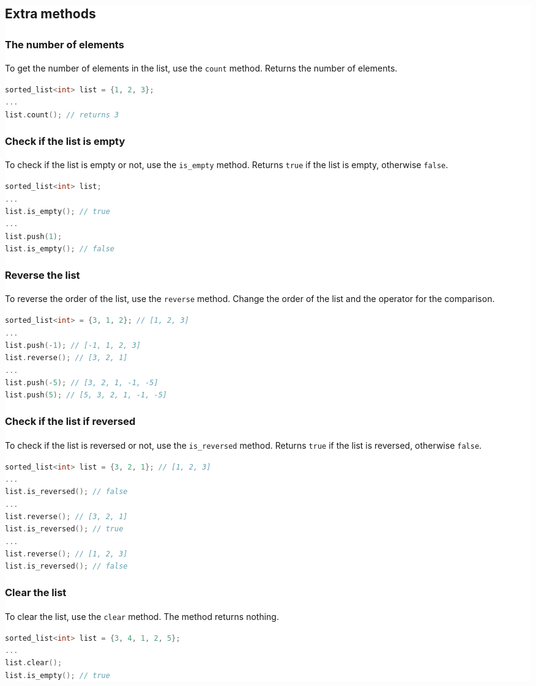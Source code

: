 ## Extra methods
### The number of elements
To get the number of elements in the list, use the `count` method. Returns the number of elements.
```cpp
sorted_list<int> list = {1, 2, 3};
...
list.count(); // returns 3
```

### Check if the list is empty
To check if the list is empty or not, use the `is_empty` method. Returns `true` if the list is empty, otherwise `false`.
```cpp
sorted_list<int> list;
...
list.is_empty(); // true
...
list.push(1);
list.is_empty(); // false
```

### Reverse the list
To reverse the order of the list, use the `reverse` method. 
Change the order of the list and the operator for the comparison.
```cpp
sorted_list<int> = {3, 1, 2}; // [1, 2, 3]
...
list.push(-1); // [-1, 1, 2, 3]
list.reverse(); // [3, 2, 1]
...
list.push(-5); // [3, 2, 1, -1, -5]
list.push(5); // [5, 3, 2, 1, -1, -5]
```

### Check if the list if reversed
To check if the list is reversed or not, use the `is_reversed` method. Returns `true` if the list is reversed, otherwise `false`.
```cpp
sorted_list<int> list = {3, 2, 1}; // [1, 2, 3]
...
list.is_reversed(); // false
...
list.reverse(); // [3, 2, 1]
list.is_reversed(); // true
...
list.reverse(); // [1, 2, 3]
list.is_reversed(); // false
```

### Clear the list
To clear the list, use the `clear` method. The method returns nothing.
```cpp
sorted_list<int> list = {3, 4, 1, 2, 5};
...
list.clear();
list.is_empty(); // true
```
